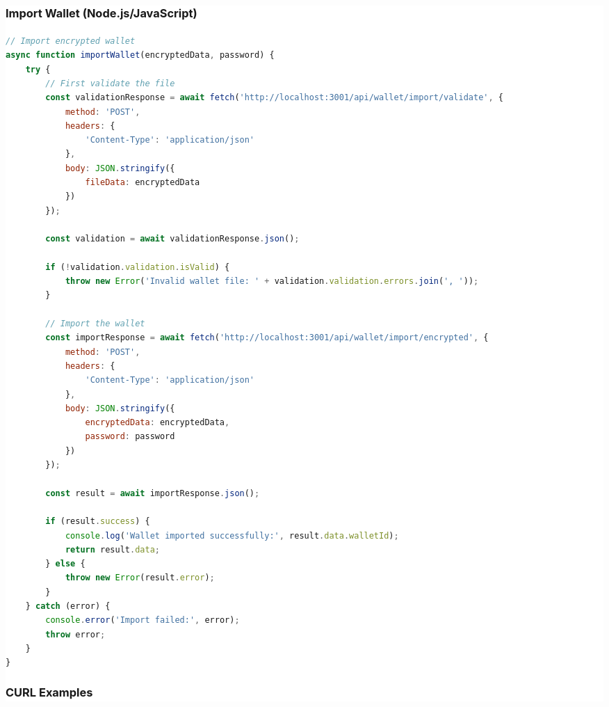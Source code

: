 ### Import Wallet (Node.js/JavaScript)

```javascript
// Import encrypted wallet
async function importWallet(encryptedData, password) {
    try {
        // First validate the file
        const validationResponse = await fetch('http://localhost:3001/api/wallet/import/validate', {
            method: 'POST',
            headers: {
                'Content-Type': 'application/json'
            },
            body: JSON.stringify({
                fileData: encryptedData
            })
        });

        const validation = await validationResponse.json();
        
        if (!validation.validation.isValid) {
            throw new Error('Invalid wallet file: ' + validation.validation.errors.join(', '));
        }

        // Import the wallet
        const importResponse = await fetch('http://localhost:3001/api/wallet/import/encrypted', {
            method: 'POST',
            headers: {
                'Content-Type': 'application/json'
            },
            body: JSON.stringify({
                encryptedData: encryptedData,
                password: password
            })
        });

        const result = await importResponse.json();
        
        if (result.success) {
            console.log('Wallet imported successfully:', result.data.walletId);
            return result.data;
        } else {
            throw new Error(result.error);
        }
    } catch (error) {
        console.error('Import failed:', error);
        throw error;
    }
}
```

### CURL Examples
